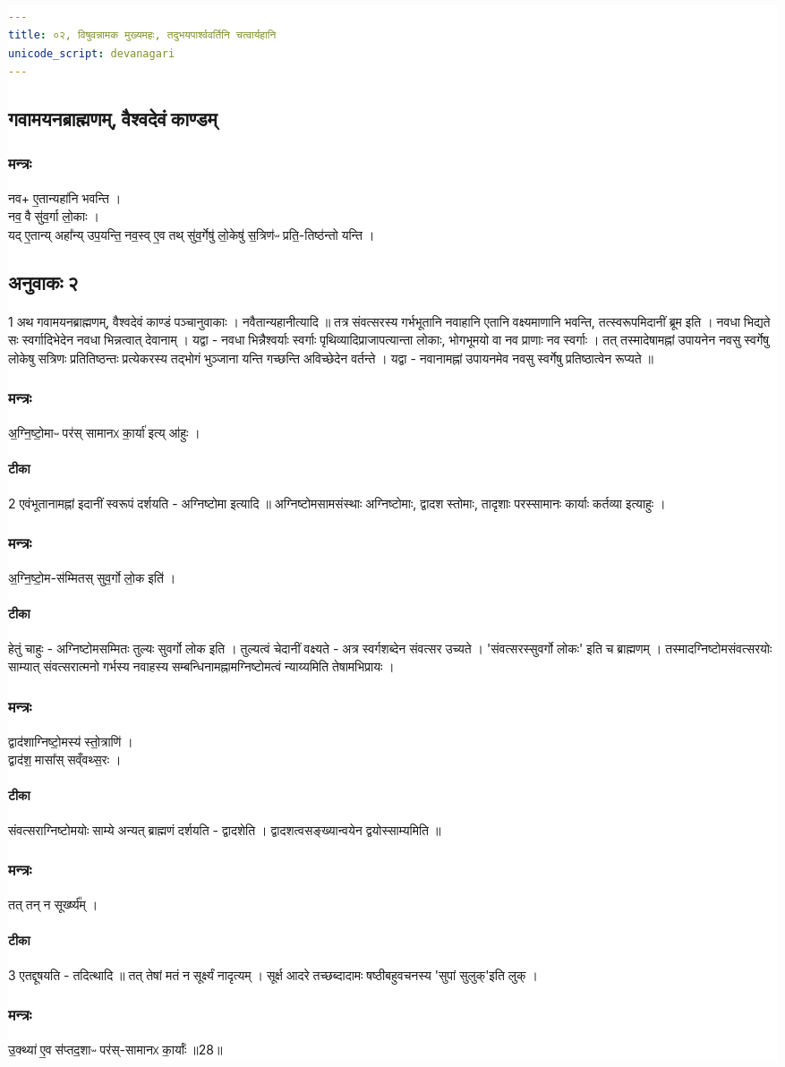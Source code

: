 ```yaml
---
title: ०२, विषुवन्नामक मुख्यमहः, तदुभयपार्श्ववर्तिनि चत्वार्यहानि
unicode_script: devanagari
---
```



## गवामयनब्राह्मणम्, वैश्वदेवं काण्डम्
### मन्त्रः
नव+ ए॒तान्यहा॑नि भवन्ति ।  
नव॒ वै सु॑व॒र्गा लो॒काः ।  
यद् ए॒तान्य् अहा᳚न्य् उप॒यन्ति॒ नव॒स्व् ए॒व तथ् सु॑व॒र्गेषु॑ लो॒केषु॑ स॒त्रिण॑ᳶ प्रति॒-तिष्ठ॑न्तो यन्ति ।  
##  अनुवाकः २

1 अथ गवामयनब्राह्मणम्, वैश्वदेवं काण्डं पञ्चानुवाकाः । नवैतान्यहानीत्यादि ॥ तत्र संवत्सरस्य गर्भभूतानि नवाहानि एतानि वक्ष्यमाणानि भवन्ति, तत्स्वरूपमिदानीं ब्रूम इति । नवधा भिद्यते सः स्वर्गादिभेदेन नवधा भिन्नत्वात् देवानाम् । यद्वा - नवधा भिन्नैश्वर्याः स्वर्गाः पृथिव्यादिप्राजापत्यान्ता लोकाः, भोगभूमयो वा नव प्राणाः नव स्वर्गाः । तत् तस्मादेषामह्नां उपायनेन नवसु स्वर्गेषु लोकेषु सत्रिणः प्रतितिष्ठन्तः प्रत्येकरस्य तद्भोगं भुञ्जाना यन्ति गच्छन्ति अविच्छेदेन वर्तन्ते । यद्वा - नवानामह्नां उपायनमेव नवसु स्वर्गेषु प्रतिष्ठात्वेन रूप्यते ॥

### मन्त्रः
अ॒ग्नि॒ष्टो॒माᳶ पर॑स् सामानᳵ का॒र्या॑ इत्य् आ॑हुः ।  
####  टीका
2 एवंभूतानामह्नां इदानीं स्वरूपं दर्शयति - अग्निष्टोमा इत्यादि ॥ अग्निष्टोमसामसंस्थाः अग्निष्टोमाः, द्वादश स्तोमाः, तादृशाः परस्सामानः कार्याः कर्तव्या इत्याहुः ।
### मन्त्रः
अ॒ग्नि॒ष्टो॒म-स॑म्मितस् सुव॒र्गो लो॒क इति॑ ।  

####  टीका
हेतुं चाहुः - अग्निष्टोमसम्मितः तुल्यः सुवर्गो लोक इति । तुल्यत्वं चेदानीं वक्ष्यते - अत्र स्वर्गशब्देन संवत्सर उच्यते । 'संवत्सरस्सुवर्गो लोकः' इति च ब्राह्मणम् । तस्मादग्निष्टोमसंवत्सरयोः साम्यात् संवत्सरात्मनो गर्भस्य नवाहस्य सम्बन्धिनामह्नामग्निष्टोमत्वं न्याय्यमिति तेषामभिप्रायः ।
### मन्त्रः
द्वाद॑शाग्निष्टो॒मस्य॑ स्तो॒त्राणि॑ ।  
द्वाद॑श॒ मासा᳚स् सव्ँवथ्स॒रः ।  
####  टीका
संवत्सराग्निष्टोमयोः साम्ये अन्यत् ब्राह्मणं दर्शयति - द्वादशेति । द्वादशत्वसङ्ख्यान्वयेन द्वयोस्साम्यमिति ॥

### मन्त्रः
तत् तन् न सूर्ख्ष्य᳚म् ।  
####  टीका
3 एतद्दूषयति - तदित्थादि ॥ तत् तेषां मतं न सूर्क्ष्यं नादृत्यम् । सूर्क्ष आदरे तच्छब्दादामः षष्ठीबहुवचनस्य 'सुपां सुलुक्'इति लुक् ।
### मन्त्रः
उ॒क्थ्या॑ ए॒व स॑प्तद॒शाᳶ पर॑स्-सामानᳵ का॒र्याः᳚ ॥28॥  

